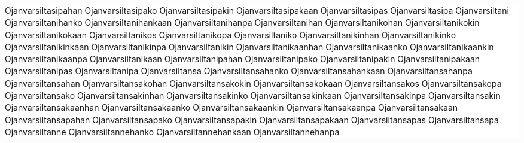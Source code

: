 Ojanvarsiltasipahan
Ojanvarsiltasipako
Ojanvarsiltasipakin
Ojanvarsiltasipakaan
Ojanvarsiltasipas
Ojanvarsiltasipa
Ojanvarsiltani
Ojanvarsiltanihanko
Ojanvarsiltanihankaan
Ojanvarsiltanihanpa
Ojanvarsiltanihan
Ojanvarsiltanikohan
Ojanvarsiltanikokin
Ojanvarsiltanikokaan
Ojanvarsiltanikos
Ojanvarsiltanikopa
Ojanvarsiltaniko
Ojanvarsiltanikinhan
Ojanvarsiltanikinko
Ojanvarsiltanikinkaan
Ojanvarsiltanikinpa
Ojanvarsiltanikin
Ojanvarsiltanikaanhan
Ojanvarsiltanikaanko
Ojanvarsiltanikaankin
Ojanvarsiltanikaanpa
Ojanvarsiltanikaan
Ojanvarsiltanipahan
Ojanvarsiltanipako
Ojanvarsiltanipakin
Ojanvarsiltanipakaan
Ojanvarsiltanipas
Ojanvarsiltanipa
Ojanvarsiltansa
Ojanvarsiltansahanko
Ojanvarsiltansahankaan
Ojanvarsiltansahanpa
Ojanvarsiltansahan
Ojanvarsiltansakohan
Ojanvarsiltansakokin
Ojanvarsiltansakokaan
Ojanvarsiltansakos
Ojanvarsiltansakopa
Ojanvarsiltansako
Ojanvarsiltansakinhan
Ojanvarsiltansakinko
Ojanvarsiltansakinkaan
Ojanvarsiltansakinpa
Ojanvarsiltansakin
Ojanvarsiltansakaanhan
Ojanvarsiltansakaanko
Ojanvarsiltansakaankin
Ojanvarsiltansakaanpa
Ojanvarsiltansakaan
Ojanvarsiltansapahan
Ojanvarsiltansapako
Ojanvarsiltansapakin
Ojanvarsiltansapakaan
Ojanvarsiltansapas
Ojanvarsiltansapa
Ojanvarsiltanne
Ojanvarsiltannehanko
Ojanvarsiltannehankaan
Ojanvarsiltannehanpa